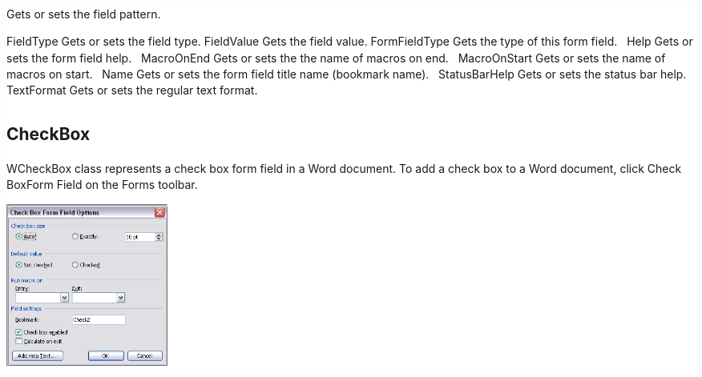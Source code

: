 Gets or sets the field pattern.  </td></tr>
<tr>
<td>
FieldType</td><td>
Gets or sets the field type. </td></tr>
<tr>
<td>
FieldValue</td><td>
Gets the field value. </td></tr>
<tr>
<td>
FormFieldType</td><td>
Gets the type of this form field.  </td></tr>
<tr>
<td>
Help</td><td>
Gets or sets the form field help.  </td></tr>
<tr>
<td>
MacroOnEnd</td><td>
Gets or sets the the name of macros on end.  </td></tr>
<tr>
<td>
MacroOnStart</td><td>
Gets or sets the name of macros on start.  </td></tr>
<tr>
<td>
Name</td><td>
Gets or sets the form field title name (bookmark name).  </td></tr>
<tr>
<td>
StatusBarHelp</td><td>
Gets or sets the status bar help.  </td></tr>
<tr>
<td>
TextFormat</td><td>
Gets or sets the regular text format.  </td></tr>
</table>


## CheckBox 

WCheckBox class represents a check box form field in a Word document. To add a check box to a Word document, click Check BoxForm Field on the Forms toolbar.

![](Working-with-Form-Fields_images/Working-with-Form-Fields_img1.png)
